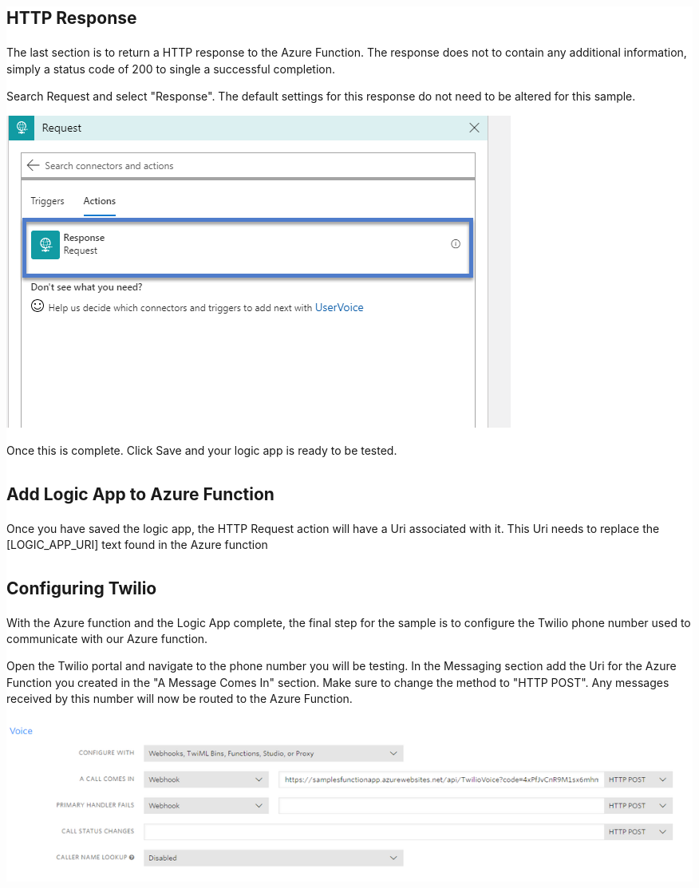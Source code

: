 ## HTTP Response

The last section is to return a HTTP response to the Azure Function. The response does not to contain any additional information, simply a status code of 200 to single a successful completion. 

Search Request and select "Response". The default settings for this response do not need to be altered for this sample.

![Add Response](.\media\response1.png)

Once this is complete. Click Save and your logic app is ready to be tested.

## Add Logic App to Azure Function
Once you have saved the logic app, the HTTP Request action will have a Uri associated with it. This Uri needs to replace the [LOGIC_APP_URI] text found in the Azure function

## Configuring Twilio
With the Azure function and the Logic App complete, the final step for the sample is to configure the Twilio phone number used to communicate with our Azure function.

Open the Twilio portal and navigate to the phone number you will be testing. In the Messaging section add the Uri for the Azure Function you created in the "A Message Comes In" section. Make sure to change the method to "HTTP POST". Any messages received by this number will now be routed to the Azure Function.

![Configure Twilio](.\media\twilio1.png)
